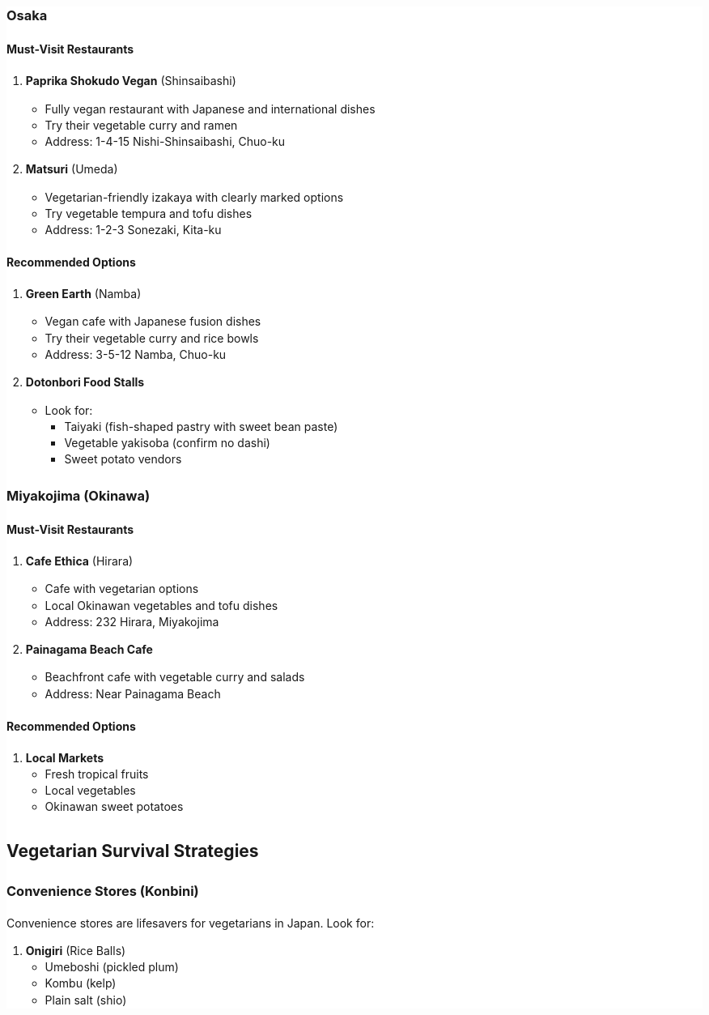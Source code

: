 ### Osaka

#### Must-Visit Restaurants
1. **Paprika Shokudo Vegan** (Shinsaibashi)
   * Fully vegan restaurant with Japanese and international dishes
   * Try their vegetable curry and ramen
   * Address: 1-4-15 Nishi-Shinsaibashi, Chuo-ku

2. **Matsuri** (Umeda)
   * Vegetarian-friendly izakaya with clearly marked options
   * Try vegetable tempura and tofu dishes
   * Address: 1-2-3 Sonezaki, Kita-ku

#### Recommended Options
1. **Green Earth** (Namba)
   * Vegan cafe with Japanese fusion dishes
   * Try their vegetable curry and rice bowls
   * Address: 3-5-12 Namba, Chuo-ku

2. **Dotonbori Food Stalls**
   * Look for:
     * Taiyaki (fish-shaped pastry with sweet bean paste)
     * Vegetable yakisoba (confirm no dashi)
     * Sweet potato vendors

### Miyakojima (Okinawa)

#### Must-Visit Restaurants
1. **Cafe Ethica** (Hirara)
   * Cafe with vegetarian options
   * Local Okinawan vegetables and tofu dishes
   * Address: 232 Hirara, Miyakojima

2. **Painagama Beach Cafe**
   * Beachfront cafe with vegetable curry and salads
   * Address: Near Painagama Beach

#### Recommended Options
1. **Local Markets**
   * Fresh tropical fruits
   * Local vegetables
   * Okinawan sweet potatoes

## Vegetarian Survival Strategies

### Convenience Stores (Konbini)
Convenience stores are lifesavers for vegetarians in Japan. Look for:

1. **Onigiri** (Rice Balls)
   * Umeboshi (pickled plum)
   * Kombu (kelp)
   * Plain salt (shio)
